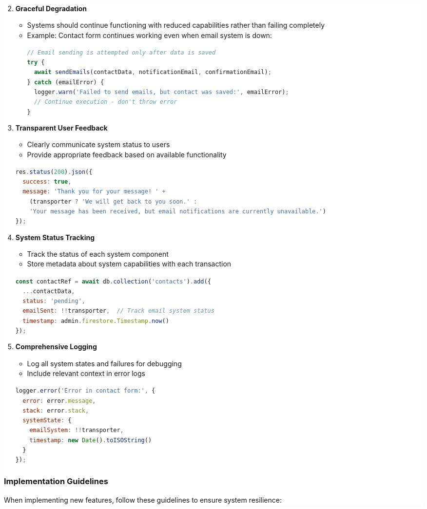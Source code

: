 2. **Graceful Degradation**
   - Systems should continue functioning with reduced capabilities rather than failing completely
   - Example: Contact form continues working even when email system is down:
     ```javascript
     // Email sending is attempted only after data is saved
     try {
       await sendEmails(contactData, notificationEmail, confirmationEmail);
     } catch (emailError) {
       logger.warn('Failed to send emails, but contact was saved:', emailError);
       // Continue execution - don't throw error
     }
     ```

3. **Transparent User Feedback**
   - Clearly communicate system status to users
   - Provide appropriate feedback based on available functionality
   ```javascript
   res.status(200).json({
     success: true,
     message: 'Thank you for your message! ' + 
       (transporter ? 'We will get back to you soon.' : 
       'Your message has been received, but email notifications are currently unavailable.')
   });
   ```

4. **System Status Tracking**
   - Track the status of each system component
   - Store metadata about system capabilities with each transaction
   ```javascript
   const contactRef = await db.collection('contacts').add({
     ...contactData,
     status: 'pending',
     emailSent: !!transporter,  // Track email system status
     timestamp: admin.firestore.Timestamp.now()
   });
   ```

5. **Comprehensive Logging**
   - Log all system states and failures for debugging
   - Include relevant context in error logs
   ```javascript
   logger.error('Error in contact form:', {
     error: error.message,
     stack: error.stack,
     systemState: {
       emailSystem: !!transporter,
       timestamp: new Date().toISOString()
     }
   });
   ```

### Implementation Guidelines

When implementing new features, follow these guidelines to ensure system resilience:
